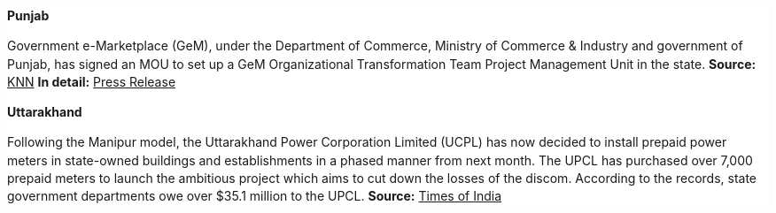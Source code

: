 **Punjab**

Government e-Marketplace (GeM), under the Department of Commerce, Ministry of Commerce & Industry and government of Punjab, has signed an MOU to set up a GeM Organizational Transformation Team Project Management Unit in the state. **Source:** [KNN](https://knnindia.co.in/news/newsdetails/state/gem-and-punjab-government-sign-mou-for-setting-up-project-management-unit) **In detail:** [Press Release](https://pib.nic.in/PressReleasePage.aspx?PRID=1584713)

**Uttarakhand**

Following the Manipur model, the Uttarakhand Power Corporation Limited (UCPL) has now decided to install prepaid power meters in state-owned buildings and establishments in a phased manner from next month. The UPCL has purchased over 7,000 prepaid meters to launch the ambitious project which aims to cut down the losses of the discom. According to the records, state government departments owe over $35.1 million to the UPCL. **Source:** [Times of India](https://timesofindia.indiatimes.com/city/dehradun/upcl-to-install-prepaid-power-meters-in-govt-buildings/articleshowprint/71102626.cms)
